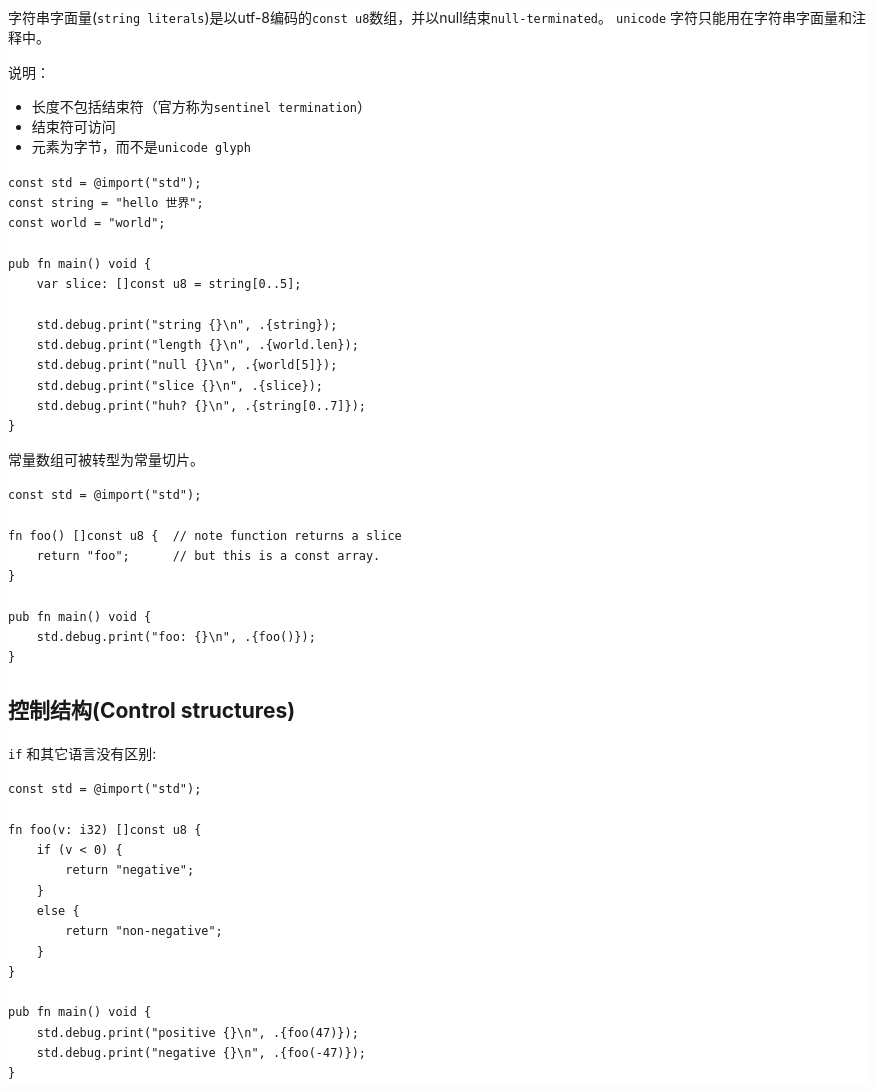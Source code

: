字符串字面量(`string literals`)是以utf-8编码的`const u8`数组，并以null结束`null-terminated`。
`unicode` 字符只能用在字符串字面量和注释中。

说明：
- 长度不包括结束符（官方称为`sentinel termination`）
- 结束符可访问
- 元素为字节，而不是`unicode glyph`

```zig
const std = @import("std");
const string = "hello 世界";
const world = "world";

pub fn main() void {
    var slice: []const u8 = string[0..5];

    std.debug.print("string {}\n", .{string});
    std.debug.print("length {}\n", .{world.len});
    std.debug.print("null {}\n", .{world[5]});
    std.debug.print("slice {}\n", .{slice});
    std.debug.print("huh? {}\n", .{string[0..7]});
}
```

常量数组可被转型为常量切片。
```zig
const std = @import("std");

fn foo() []const u8 {  // note function returns a slice
    return "foo";      // but this is a const array.
}

pub fn main() void {
    std.debug.print("foo: {}\n", .{foo()});
}
```


## 控制结构(Control structures)

`if` 和其它语言没有区别:
```zig
const std = @import("std");

fn foo(v: i32) []const u8 {
    if (v < 0) {
        return "negative";
    }
    else {
        return "non-negative";
    }
}

pub fn main() void {
    std.debug.print("positive {}\n", .{foo(47)});
    std.debug.print("negative {}\n", .{foo(-47)});
}
```
